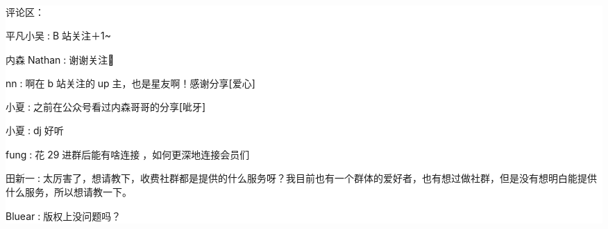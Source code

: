 评论区：

平凡小吴 : B 站关注＋1~

内森 Nathan : 谢谢关注🤝

nn : 啊在 b 站关注的 up 主，也是星友啊！感谢分享[爱心]

小夏 : 之前在公众号看过内森哥哥的分享[呲牙]

小夏 : dj 好听

fung : 花 29 进群后能有啥连接  ，如何更深地连接会员们

田新一 : 太厉害了，想请教下，收费社群都是提供的什么服务呀？我目前也有一个群体的爱好者，也有想过做社群，但是没有想明白能提供什么服务，所以想请教一下。

Bluear : 版权上没问题吗？

 

 
